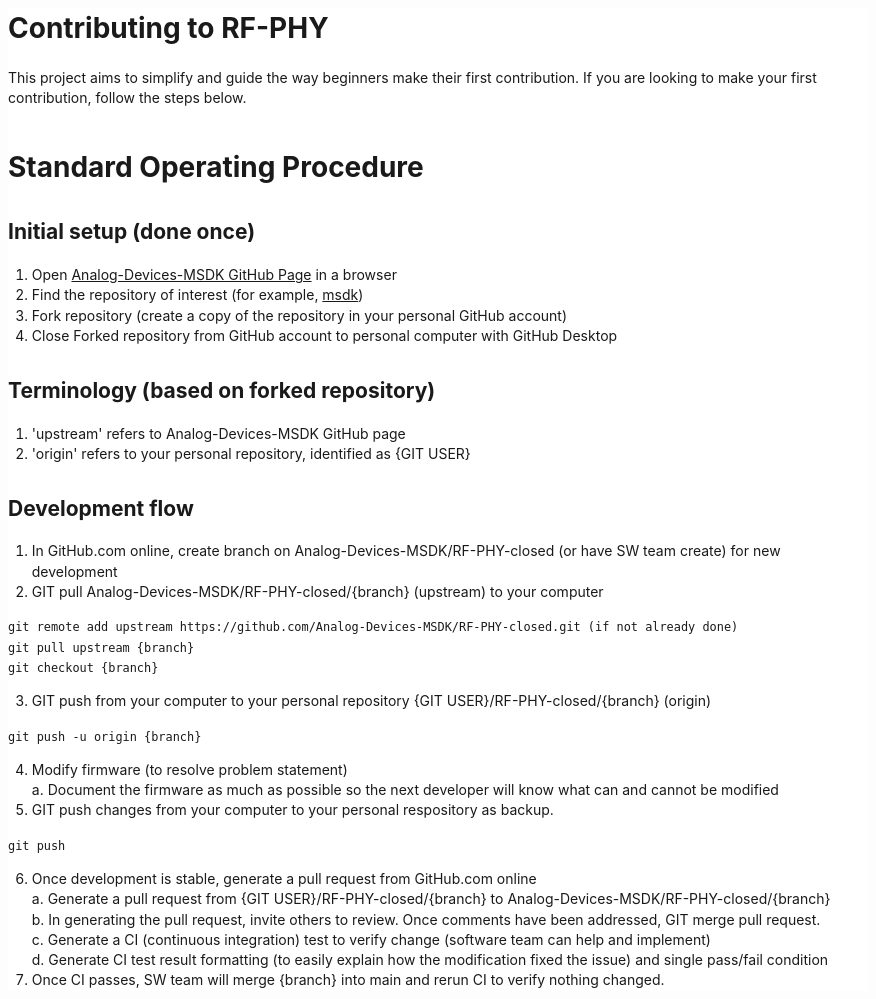 # Contributing to RF-PHY

This project aims to simplify and guide the way beginners make their first contribution. If you are looking to make your first contribution, follow the steps below.

# Standard Operating Procedure

## Initial setup (done once)
1. Open [Analog-Devices-MSDK GitHub Page](https://github.com/Analog-Devices-MSDK) in a browser
2. Find the repository of interest (for example, [msdk](https://github.com/Analog-Devices-MSDK/msdk))
3. Fork repository (create a copy of the repository in your personal GitHub account)
4. Close Forked repository from GitHub account to personal computer with GitHub Desktop

## Terminology (based on forked repository)
1. 'upstream' refers to Analog-Devices-MSDK GitHub page
2. 'origin' refers to your personal repository, identified as {GIT USER}

## Development flow
1. In GitHub.com online, create branch on Analog-Devices-MSDK/RF-PHY-closed (or have SW team create) for new development
2. GIT pull Analog-Devices-MSDK/RF-PHY-closed/{branch} (upstream) to your computer
```
git remote add upstream https://github.com/Analog-Devices-MSDK/RF-PHY-closed.git (if not already done)
git pull upstream {branch}
git checkout {branch}
```
3. GIT push from your computer to your personal repository {GIT USER}/RF-PHY-closed/{branch} (origin)
```
git push -u origin {branch}
````
4. Modify firmware (to resolve problem statement) <br>
   a. Document the firmware as much as possible so the next developer will know what can and cannot be modified
5. GIT push changes from your computer to your personal respository as backup.
```
git push
```
6. Once development is stable, generate a pull request from GitHub.com online <br>
   a. Generate a pull request from {GIT USER}/RF-PHY-closed/{branch} to Analog-Devices-MSDK/RF-PHY-closed/{branch} <br>
   b. In generating the pull request, invite others to review.  Once comments have been addressed, GIT merge pull request. <br>
   c. Generate a CI (continuous integration) test to verify change (software team can help and implement) <br>
   d. Generate CI test result formatting (to easily explain how the modification fixed the issue) and single pass/fail condition <br>
7. Once CI passes, SW team will merge {branch} into main and rerun CI to verify nothing changed.
